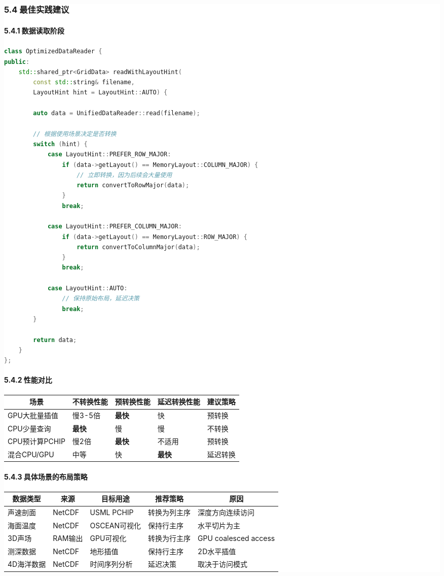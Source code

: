 ### 5.4 最佳实践建议

#### 5.4.1 数据读取阶段
```cpp
class OptimizedDataReader {
public:
    std::shared_ptr<GridData> readWithLayoutHint(
        const std::string& filename,
        LayoutHint hint = LayoutHint::AUTO) {
        
        auto data = UnifiedDataReader::read(filename);
        
        // 根据使用场景决定是否转换
        switch (hint) {
            case LayoutHint::PREFER_ROW_MAJOR:
                if (data->getLayout() == MemoryLayout::COLUMN_MAJOR) {
                    // 立即转换，因为后续会大量使用
                    return convertToRowMajor(data);
                }
                break;
                
            case LayoutHint::PREFER_COLUMN_MAJOR:
                if (data->getLayout() == MemoryLayout::ROW_MAJOR) {
                    return convertToColumnMajor(data);
                }
                break;
                
            case LayoutHint::AUTO:
                // 保持原始布局，延迟决策
                break;
        }
        
        return data;
    }
};
```

#### 5.4.2 性能对比

| 场景 | 不转换性能 | 预转换性能 | 延迟转换性能 | 建议策略 |
|------|-----------|-----------|-------------|----------|
| GPU大批量插值 | 慢3-5倍 | **最快** | 快 | 预转换 |
| CPU少量查询 | **最快** | 慢 | 慢 | 不转换 |
| CPU预计算PCHIP | 慢2倍 | **最快** | 不适用 | 预转换 |
| 混合CPU/GPU | 中等 | 快 | **最快** | 延迟转换 |

#### 5.4.3 具体场景的布局策略

| 数据类型 | 来源 | 目标用途 | 推荐策略 | 原因 |
|----------|------|----------|----------|------|
| 声速剖面 | NetCDF | USML PCHIP | 转换为列主序 | 深度方向连续访问 |
| 海面温度 | NetCDF | OSCEAN可视化 | 保持行主序 | 水平切片为主 |
| 3D声场 | RAM输出 | GPU可视化 | 转换为行主序 | GPU coalesced access |
| 测深数据 | NetCDF | 地形插值 | 保持行主序 | 2D水平插值 |
| 4D海洋数据 | NetCDF | 时间序列分析 | 延迟决策 | 取决于访问模式 |
